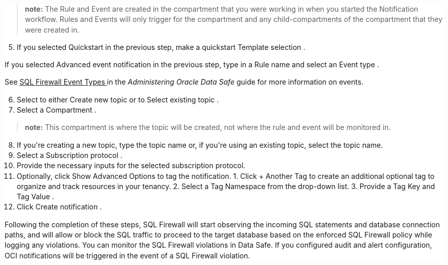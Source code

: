 > **note:** The Rule and Event are created in the compartment that you were working in when you started the Notification workflow. Rules and Events will only trigger for the compartment and any child-compartments of the compartment that they were created in. 

  5. If you selected  Quickstart  in the previous step, make a quickstart  Template selection  . 

If you selected  Advanced event notification  in the previous step, type in a  Rule name  and select an  Event type  . 

See [ SQL Firewall Event Types ](https://docs.oracle.com/pls/topic/lookup?ctx=en/cloud/paas/data-safe&id=ADMDS-GUID-68BCE918-8E05-41E1-BEAD-3AC899123C89) in the *Administering Oracle Data Safe* guide for more information on events. 

  6. Select to either  Create new topic  or to  Select existing topic  . 
  7. Select a  Compartment  . 

> **note:** This compartment is where the topic will be created, not where the rule and event will be monitored in. 

  8. If you're creating a new topic, type the topic name or, if you're using an existing topic, select the topic name. 
  9. Select a  Subscription protocol  . 
  10. Provide the necessary inputs for the selected subscription protocol. 
  11. Optionally, click  Show Advanced Options  to tag the notification. 
    1. Click  \+ Another Tag  to create an additional optional tag to organize and track resources in your tenancy. 
    2. Select a  Tag Namespace  from the drop-down list. 
    3. Provide a  Tag Key  and  Tag Value  . 
  12. Click  Create notification  . 



Following the completion of these steps, SQL Firewall will start observing the incoming SQL statements and database connection paths, and will allow or block the SQL traffic to proceed to the target database based on the enforced SQL Firewall policy while logging any violations. You can monitor the SQL Firewall violations in Data Safe. If you configured audit and alert configuration, OCI notifications will be triggered in the event of a SQL Firewall violation. 
